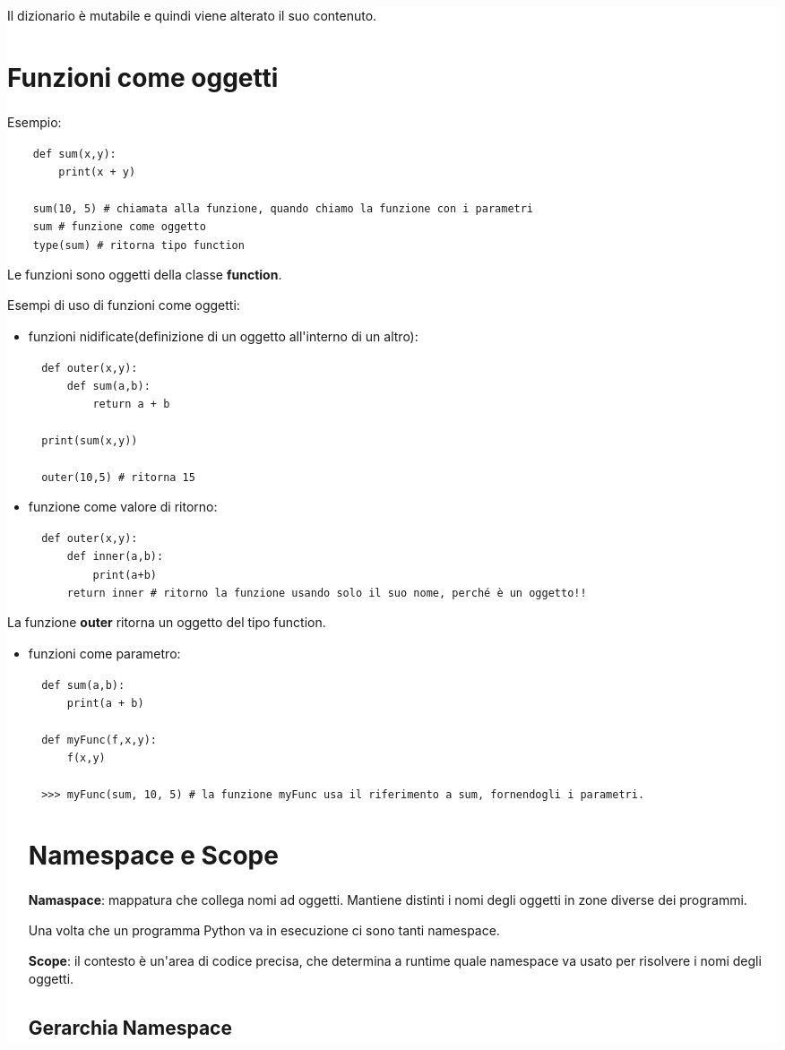 Il dizionario è mutabile e quindi viene alterato il suo contenuto. 

# Funzioni come oggetti

Esempio:

        def sum(x,y):
            print(x + y)
            
        sum(10, 5) # chiamata alla funzione, quando chiamo la funzione con i parametri
        sum # funzione come oggetto           
        type(sum) # ritorna tipo function
        
Le funzioni sono oggetti della classe **function**.

Esempi di uso di funzioni come oggetti:

- funzioni nidificate(definizione di un oggetto all'interno di un altro):

        def outer(x,y):
            def sum(a,b):
                return a + b
                
        print(sum(x,y))
        
        outer(10,5) # ritorna 15
        
- funzione come valore di ritorno:

        def outer(x,y):
            def inner(a,b):
                print(a+b)
            return inner # ritorno la funzione usando solo il suo nome, perché è un oggetto!!
            
La funzione **outer** ritorna un oggetto del tipo function.

- funzioni come parametro:

        def sum(a,b):
            print(a + b)
            
        def myFunc(f,x,y):
            f(x,y)
            
        >>> myFunc(sum, 10, 5) # la funzione myFunc usa il riferimento a sum, fornendogli i parametri.
        
   # Namespace e Scope
   
   **Namaspace**: mappatura che collega nomi ad oggetti. Mantiene distinti i nomi degli oggetti in zone diverse dei programmi.
   
   Una volta che un programma Python va in esecuzione ci sono tanti namespace.
   
   **Scope**: il contesto è un'area di codice precisa, che determina a runtime quale namespace va usato per
   risolvere i nomi degli oggetti.
   
   ## Gerarchia Namespace
   